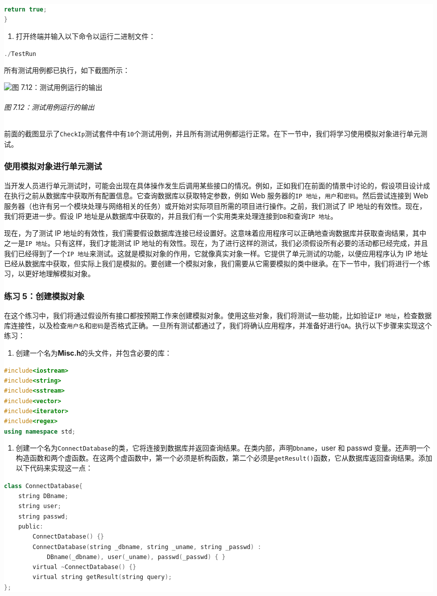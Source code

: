 ```cpp
return true;
}
```

1.  打开终端并输入以下命令以运行二进制文件：

```cpp
./TestRun
```

所有测试用例都已执行，如下截图所示：

![图 7.12：测试用例运行的输出](https://github.com/OpenDocCN/freelearn-c-cpp-zh/raw/master/docs/adv-cpp/img/C14583_07_12.jpg)

###### 图 7.12：测试用例运行的输出

前面的截图显示了`CheckIp`测试套件中有`10`个测试用例，并且所有测试用例都运行正常。在下一节中，我们将学习使用模拟对象进行单元测试。

### 使用模拟对象进行单元测试

当开发人员进行单元测试时，可能会出现在具体操作发生后调用某些接口的情况。例如，正如我们在前面的情景中讨论的，假设项目设计成在执行之前从数据库中获取所有配置信息。它查询数据库以获取特定参数，例如 Web 服务器的`IP 地址`，`用户`和`密码`。然后尝试连接到 Web 服务器（也许有另一个模块处理与网络相关的任务）或开始对实际项目所需的项目进行操作。之前，我们测试了 IP 地址的有效性。现在，我们将更进一步。假设 IP 地址是从数据库中获取的，并且我们有一个实用类来处理连接到`DB`和查询`IP 地址`。

现在，为了测试 IP 地址的有效性，我们需要假设数据库连接已经设置好。这意味着应用程序可以正确地查询数据库并获取查询结果，其中之一是`IP 地址`。只有这样，我们才能测试 IP 地址的有效性。现在，为了进行这样的测试，我们必须假设所有必要的活动都已经完成，并且我们已经得到了一个`IP 地址`来测试。这就是模拟对象的作用，它就像真实对象一样。它提供了单元测试的功能，以便应用程序认为 IP 地址已经从数据库中获取，但实际上我们是模拟的。要创建一个模拟对象，我们需要从它需要模拟的类中继承。在下一节中，我们将进行一个练习，以更好地理解模拟对象。

### 练习 5：创建模拟对象

在这个练习中，我们将通过假设所有接口都按预期工作来创建模拟对象。使用这些对象，我们将测试一些功能，比如验证`IP 地址`，检查数据库连接性，以及检查`用户名`和`密码`是否格式正确。一旦所有测试都通过了，我们将确认应用程序，并准备好进行`QA`。执行以下步骤来实现这个练习：

1.  创建一个名为**Misc.h**的头文件，并包含必要的库：

```cpp
#include<iostream>
#include<string>
#include<sstream>
#include<vector>
#include<iterator>
#include<regex>
using namespace std;
```

1.  创建一个名为`ConnectDatabase`的类，它将连接到数据库并返回查询结果。在类内部，声明`Dbname`，user 和 passwd 变量。还声明一个构造函数和两个虚函数。在这两个虚函数中，第一个必须是析构函数，第二个必须是`getResult()`函数，它从数据库返回查询结果。添加以下代码来实现这一点：

```cpp
class ConnectDatabase{
    string DBname;
    string user;
    string passwd;
    public:
        ConnectDatabase() {} 
        ConnectDatabase(string _dbname, string _uname, string _passwd) :
            DBname(_dbname), user(_uname), passwd(_passwd) { }
        virtual ~ConnectDatabase() {} 
        virtual string getResult(string query);
};
```
